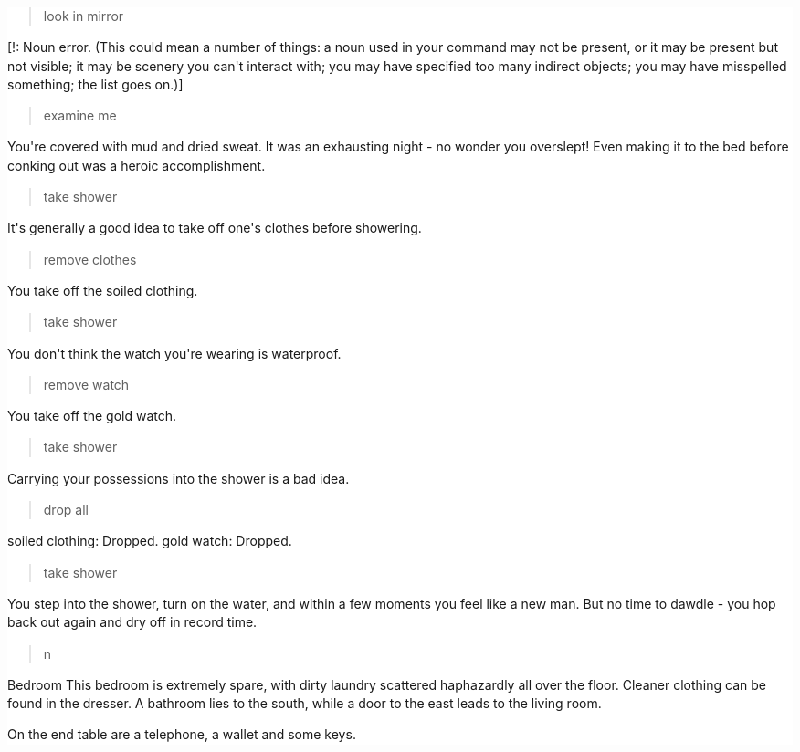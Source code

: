 >
> look in mirror

[!: Noun error. (This could mean a number of things: a noun used in your command may not be present, or it may be present but not visible; it may be scenery you can't interact with; you may have specified too many indirect objects; you may have misspelled something; the list goes on.)]

>
> examine me

You're covered with mud and dried sweat. It was an exhausting night - no wonder you overslept! Even making it to the bed before conking out was a heroic accomplishment.

>
> take shower

It's generally a good idea to take off one's clothes before showering.

>
> remove clothes

You take off the soiled clothing.

>
> take shower

You don't think the watch you're wearing is waterproof.

>
> remove watch

You take off the gold watch.

>
> take shower

Carrying your possessions into the shower is a bad idea.

>
> drop all

soiled clothing: Dropped.
gold watch: Dropped.

>
> take shower

You step into the shower, turn on the water, and within a few moments you feel like a new man. But no time to dawdle - you hop back out again and dry off in record time.

>
> n


Bedroom
This bedroom is extremely spare, with dirty laundry scattered haphazardly all over the floor. Cleaner clothing can be found in the dresser. A bathroom lies to the south, while a door to the east leads to the living room.

On the end table are a telephone, a wallet and some keys.
